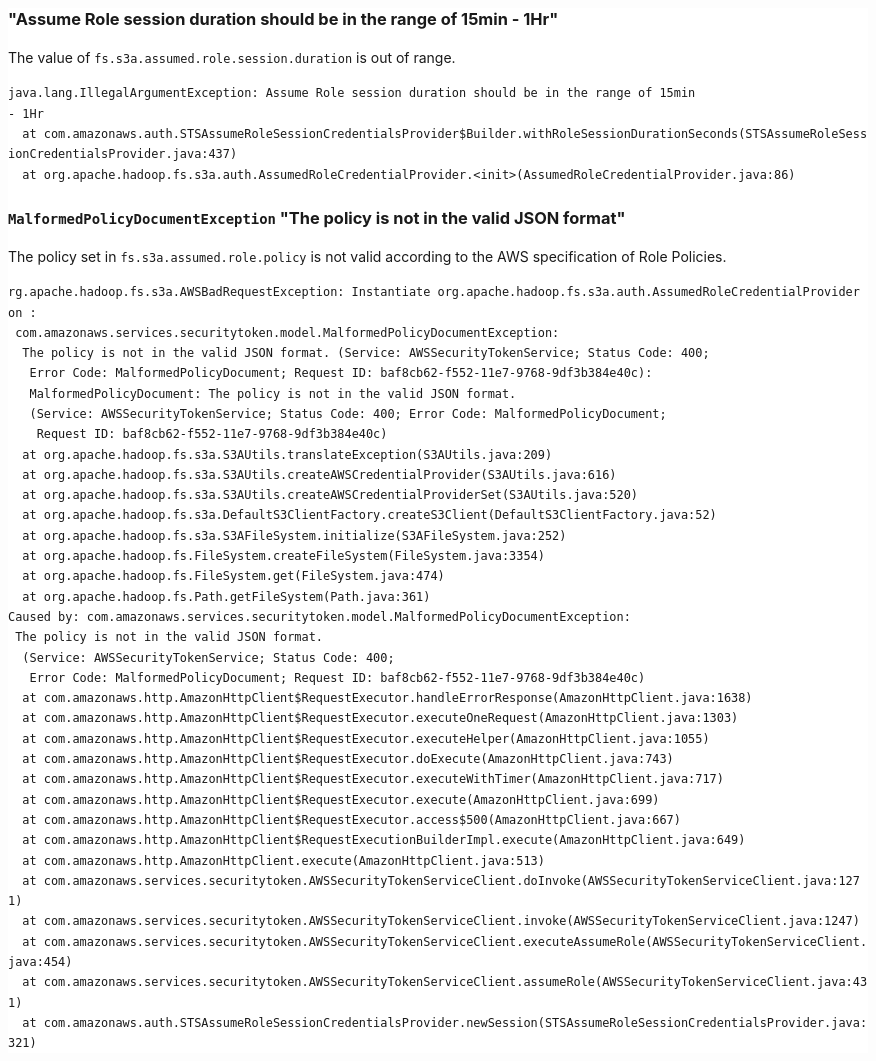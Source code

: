 ### <a name="invalid_duration"></a> "Assume Role session duration should be in the range of 15min - 1Hr"

The value of `fs.s3a.assumed.role.session.duration` is out of range.

```
java.lang.IllegalArgumentException: Assume Role session duration should be in the range of 15min
- 1Hr
  at com.amazonaws.auth.STSAssumeRoleSessionCredentialsProvider$Builder.withRoleSessionDurationSeconds(STSAssumeRoleSessionCredentialsProvider.java:437)
  at org.apache.hadoop.fs.s3a.auth.AssumedRoleCredentialProvider.<init>(AssumedRoleCredentialProvider.java:86)
```


### <a name="malformed_policy"></a> `MalformedPolicyDocumentException` "The policy is not in the valid JSON format"


The policy set in `fs.s3a.assumed.role.policy` is not valid according to the
AWS specification of Role Policies.

```
rg.apache.hadoop.fs.s3a.AWSBadRequestException: Instantiate org.apache.hadoop.fs.s3a.auth.AssumedRoleCredentialProvider on :
 com.amazonaws.services.securitytoken.model.MalformedPolicyDocumentException:
  The policy is not in the valid JSON format. (Service: AWSSecurityTokenService; Status Code: 400;
   Error Code: MalformedPolicyDocument; Request ID: baf8cb62-f552-11e7-9768-9df3b384e40c):
   MalformedPolicyDocument: The policy is not in the valid JSON format.
   (Service: AWSSecurityTokenService; Status Code: 400; Error Code: MalformedPolicyDocument;
    Request ID: baf8cb62-f552-11e7-9768-9df3b384e40c)
  at org.apache.hadoop.fs.s3a.S3AUtils.translateException(S3AUtils.java:209)
  at org.apache.hadoop.fs.s3a.S3AUtils.createAWSCredentialProvider(S3AUtils.java:616)
  at org.apache.hadoop.fs.s3a.S3AUtils.createAWSCredentialProviderSet(S3AUtils.java:520)
  at org.apache.hadoop.fs.s3a.DefaultS3ClientFactory.createS3Client(DefaultS3ClientFactory.java:52)
  at org.apache.hadoop.fs.s3a.S3AFileSystem.initialize(S3AFileSystem.java:252)
  at org.apache.hadoop.fs.FileSystem.createFileSystem(FileSystem.java:3354)
  at org.apache.hadoop.fs.FileSystem.get(FileSystem.java:474)
  at org.apache.hadoop.fs.Path.getFileSystem(Path.java:361)
Caused by: com.amazonaws.services.securitytoken.model.MalformedPolicyDocumentException:
 The policy is not in the valid JSON format.
  (Service: AWSSecurityTokenService; Status Code: 400;
   Error Code: MalformedPolicyDocument; Request ID: baf8cb62-f552-11e7-9768-9df3b384e40c)
  at com.amazonaws.http.AmazonHttpClient$RequestExecutor.handleErrorResponse(AmazonHttpClient.java:1638)
  at com.amazonaws.http.AmazonHttpClient$RequestExecutor.executeOneRequest(AmazonHttpClient.java:1303)
  at com.amazonaws.http.AmazonHttpClient$RequestExecutor.executeHelper(AmazonHttpClient.java:1055)
  at com.amazonaws.http.AmazonHttpClient$RequestExecutor.doExecute(AmazonHttpClient.java:743)
  at com.amazonaws.http.AmazonHttpClient$RequestExecutor.executeWithTimer(AmazonHttpClient.java:717)
  at com.amazonaws.http.AmazonHttpClient$RequestExecutor.execute(AmazonHttpClient.java:699)
  at com.amazonaws.http.AmazonHttpClient$RequestExecutor.access$500(AmazonHttpClient.java:667)
  at com.amazonaws.http.AmazonHttpClient$RequestExecutionBuilderImpl.execute(AmazonHttpClient.java:649)
  at com.amazonaws.http.AmazonHttpClient.execute(AmazonHttpClient.java:513)
  at com.amazonaws.services.securitytoken.AWSSecurityTokenServiceClient.doInvoke(AWSSecurityTokenServiceClient.java:1271)
  at com.amazonaws.services.securitytoken.AWSSecurityTokenServiceClient.invoke(AWSSecurityTokenServiceClient.java:1247)
  at com.amazonaws.services.securitytoken.AWSSecurityTokenServiceClient.executeAssumeRole(AWSSecurityTokenServiceClient.java:454)
  at com.amazonaws.services.securitytoken.AWSSecurityTokenServiceClient.assumeRole(AWSSecurityTokenServiceClient.java:431)
  at com.amazonaws.auth.STSAssumeRoleSessionCredentialsProvider.newSession(STSAssumeRoleSessionCredentialsProvider.java:321)
```